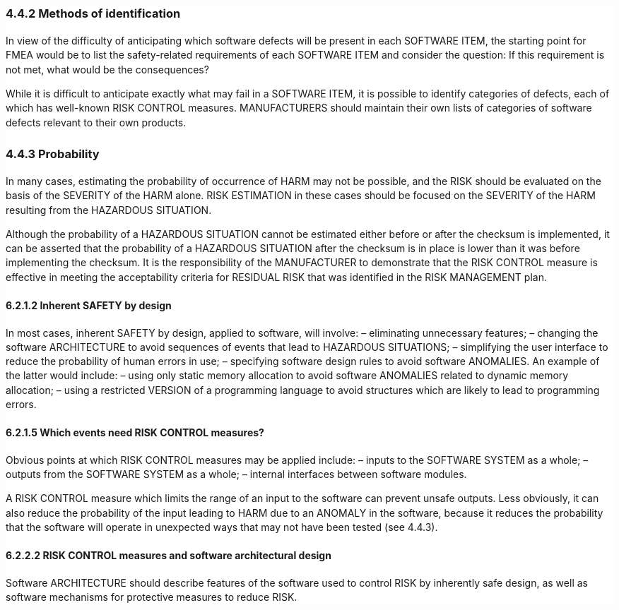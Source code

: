### 4.4.2 Methods of identification

In view of the difficulty of anticipating which software defects will be present in each SOFTWARE ITEM, the starting point for FMEA would be to list the safety-related requirements of each SOFTWARE ITEM and consider the question: If this requirement is not met, what would be the consequences?

While it is difficult to anticipate exactly what may fail in a SOFTWARE ITEM, it is possible to identify categories of defects, each of which has well-known RISK CONTROL measures. MANUFACTURERS should maintain their own lists of categories of software defects relevant to their own products.

### 4.4.3 Probability

In many cases, estimating the probability of occurrence of HARM may not be possible, and the RISK should be evaluated on the basis of the SEVERITY of the HARM alone. RISK ESTIMATION in these cases should be focused on the SEVERITY of the HARM resulting from the HAZARDOUS SITUATION.

Although the probability of a HAZARDOUS SITUATION cannot be estimated either before or after the checksum is implemented, it can be asserted that the probability of a HAZARDOUS SITUATION after the checksum is in place is lower than it was before implementing the checksum. It is the responsibility of the MANUFACTURER to demonstrate that the RISK CONTROL measure is effective in meeting the acceptability criteria for RESIDUAL RISK that was identified in the RISK MANAGEMENT plan.

#### 6.2.1.2 Inherent SAFETY by design

In most cases, inherent SAFETY by design, applied to software, will involve:
– eliminating unnecessary features;
– changing the software ARCHITECTURE to avoid sequences of events that lead to HAZARDOUS SITUATIONS;
– simplifying the user interface to reduce the probability of human errors in use;
– specifying software design rules to avoid software ANOMALIES.
An example of the latter would include:
– using only static memory allocation to avoid software ANOMALIES related to dynamic memory allocation;
– using a restricted VERSION of a programming language to avoid structures which are likely to lead to programming errors.

#### 6.2.1.5 Which events need RISK CONTROL measures?

Obvious points at which RISK CONTROL measures may be applied include:
– inputs to the SOFTWARE SYSTEM as a whole;
– outputs from the SOFTWARE SYSTEM as a whole;
– internal interfaces between software modules.

A RISK CONTROL measure which limits the range of an input to the software can prevent unsafe outputs. Less obviously, it can also reduce the probability of the input leading to HARM due to an ANOMALY in the software, because it reduces the probability that the software will operate in unexpected ways that may not have been tested (see 4.4.3).


#### 6.2.2.2 RISK CONTROL measures and software architectural design

Software ARCHITECTURE should describe features of the software used to control RISK by inherently safe design, as well as software mechanisms for protective measures to reduce RISK.
